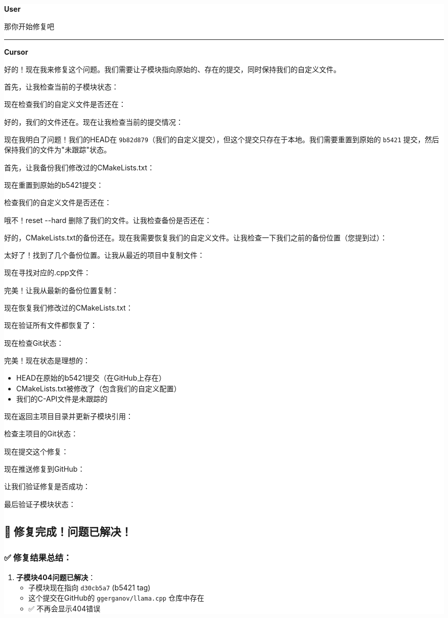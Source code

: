 
**User**

那你开始修复吧

---

**Cursor**

好的！现在我来修复这个问题。我们需要让子模块指向原始的、存在的提交，同时保持我们的自定义文件。

首先，让我检查当前的子模块状态：

现在检查我们的自定义文件是否还在：

好的，我们的文件还在。现在让我检查当前的提交情况：

现在我明白了问题！我们的HEAD在 `9b82d879`（我们的自定义提交），但这个提交只存在于本地。我们需要重置到原始的 `b5421` 提交，然后保持我们的文件为"未跟踪"状态。

首先，让我备份我们修改过的CMakeLists.txt：

现在重置到原始的b5421提交：

检查我们的自定义文件是否还在：

哦不！reset --hard 删除了我们的文件。让我检查备份是否还在：

好的，CMakeLists.txt的备份还在。现在我需要恢复我们的自定义文件。让我检查一下我们之前的备份位置（您提到过）：

太好了！找到了几个备份位置。让我从最近的项目中复制文件：

现在寻找对应的.cpp文件：

完美！让我从最新的备份位置复制：

现在恢复我们修改过的CMakeLists.txt：

现在验证所有文件都恢复了：

现在检查Git状态：

完美！现在状态是理想的：
- HEAD在原始的b5421提交（在GitHub上存在）
- CMakeLists.txt被修改了（包含我们的自定义配置）
- 我们的C-API文件是未跟踪的

现在返回主项目目录并更新子模块引用：

检查主项目的Git状态：

现在提交这个修复：

现在推送修复到GitHub：

让我们验证修复是否成功：

最后验证子模块状态：

## 🎉 **修复完成！问题已解决！**

### ✅ **修复结果总结：**

1. **子模块404问题已解决**：
   - 子模块现在指向 `d30cb5a7` (b5421 tag)
   - 这个提交在GitHub的 `ggerganov/llama.cpp` 仓库中存在
   - ✅ 不再会显示404错误

